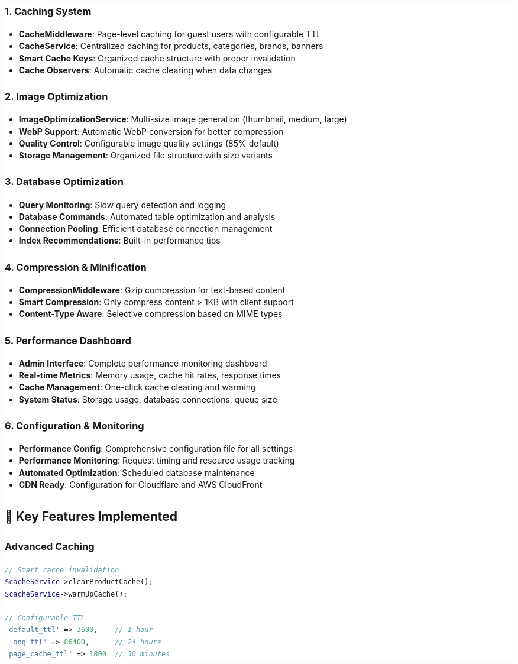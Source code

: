 ### **1. Caching System**
- **CacheMiddleware**: Page-level caching for guest users with configurable TTL
- **CacheService**: Centralized caching for products, categories, brands, banners
- **Smart Cache Keys**: Organized cache structure with proper invalidation
- **Cache Observers**: Automatic cache clearing when data changes

### **2. Image Optimization**
- **ImageOptimizationService**: Multi-size image generation (thumbnail, medium, large)
- **WebP Support**: Automatic WebP conversion for better compression
- **Quality Control**: Configurable image quality settings (85% default)
- **Storage Management**: Organized file structure with size variants

### **3. Database Optimization**
- **Query Monitoring**: Slow query detection and logging
- **Database Commands**: Automated table optimization and analysis
- **Connection Pooling**: Efficient database connection management
- **Index Recommendations**: Built-in performance tips

### **4. Compression & Minification**
- **CompressionMiddleware**: Gzip compression for text-based content
- **Smart Compression**: Only compress content > 1KB with client support
- **Content-Type Aware**: Selective compression based on MIME types

### **5. Performance Dashboard**
- **Admin Interface**: Complete performance monitoring dashboard
- **Real-time Metrics**: Memory usage, cache hit rates, response times
- **Cache Management**: One-click cache clearing and warming
- **System Status**: Storage usage, database connections, queue size

### **6. Configuration & Monitoring**
- **Performance Config**: Comprehensive configuration file for all settings
- **Performance Monitoring**: Request timing and resource usage tracking
- **Automated Optimization**: Scheduled database maintenance
- **CDN Ready**: Configuration for Cloudflare and AWS CloudFront

## 🚀 **Key Features Implemented**

### **Advanced Caching**
```php
// Smart cache invalidation
$cacheService->clearProductCache();
$cacheService->warmUpCache();

// Configurable TTL
'default_ttl' => 3600,    // 1 hour
'long_ttl' => 86400,      // 24 hours
'page_cache_ttl' => 1800  // 30 minutes
```
